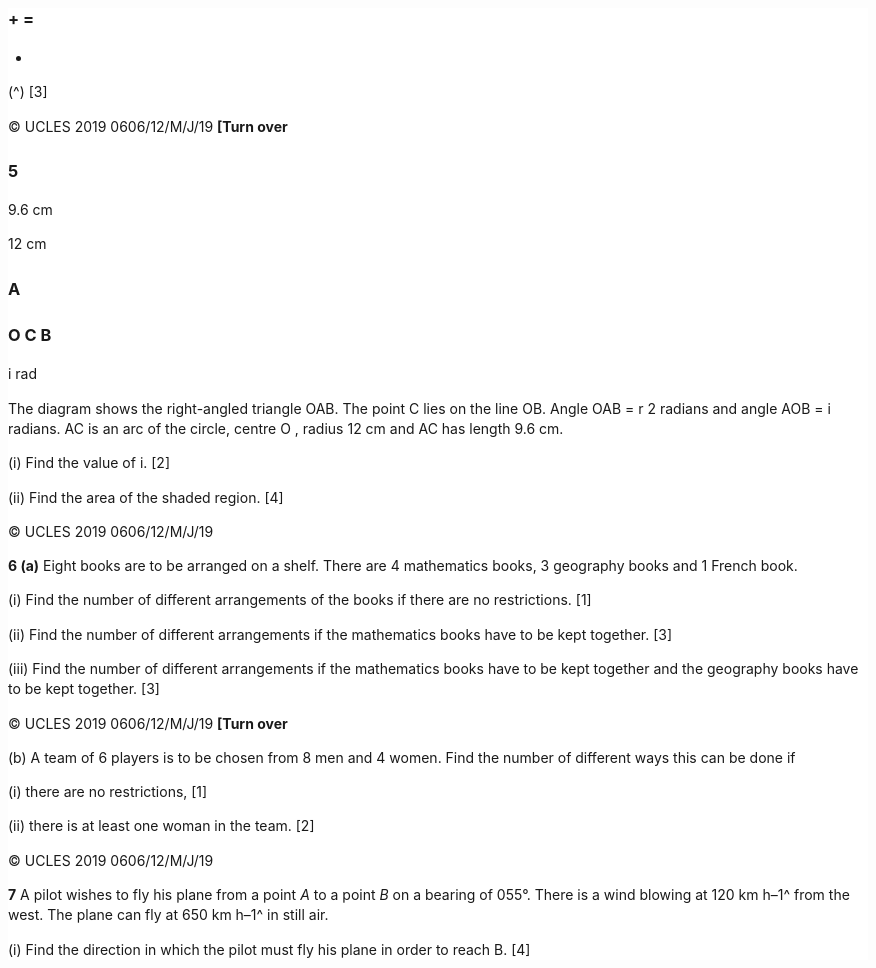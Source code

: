 ### + = 

- 

(^) [3] 


© UCLES 2019 0606/12/M/J/19 **[Turn over** 

### 5 

 9.6 cm 

 12 cm 

### A 

### O C B 

 i rad 

 The diagram shows the right-angled triangle OAB. The point C lies on the line OB. Angle OAB = r 2 radians and angle AOB = i radians. AC is an arc of the circle, centre O , radius 12 cm and AC has length 9.6 cm. 

 (i) Find the value of i. [2] 

 (ii) Find the area of the shaded region. [4] 


© UCLES 2019 0606/12/M/J/19 

**6 (a)** Eight books are to be arranged on a shelf. There are 4 mathematics books, 3 geography books and 1 French book. 

 (i) Find the number of different arrangements of the books if there are no restrictions. [1] 

 (ii) Find the number of different arrangements if the mathematics books have to be kept together. [3] 

 (iii) Find the number of different arrangements if the mathematics books have to be kept together and the geography books have to be kept together. [3] 


© UCLES 2019 0606/12/M/J/19 **[Turn over** 

 (b) A team of 6 players is to be chosen from 8 men and 4 women. Find the number of different ways this can be done if 

 (i) there are no restrictions, [1] 

 (ii) there is at least one woman in the team. [2] 


© UCLES 2019 0606/12/M/J/19 

**7** A pilot wishes to fly his plane from a point _A_ to a point _B_ on a bearing of 055°. There is a wind blowing at 120 km h–1^ from the west. The plane can fly at 650 km h–1^ in still air. 

 (i) Find the direction in which the pilot must fly his plane in order to reach B. [4] 
